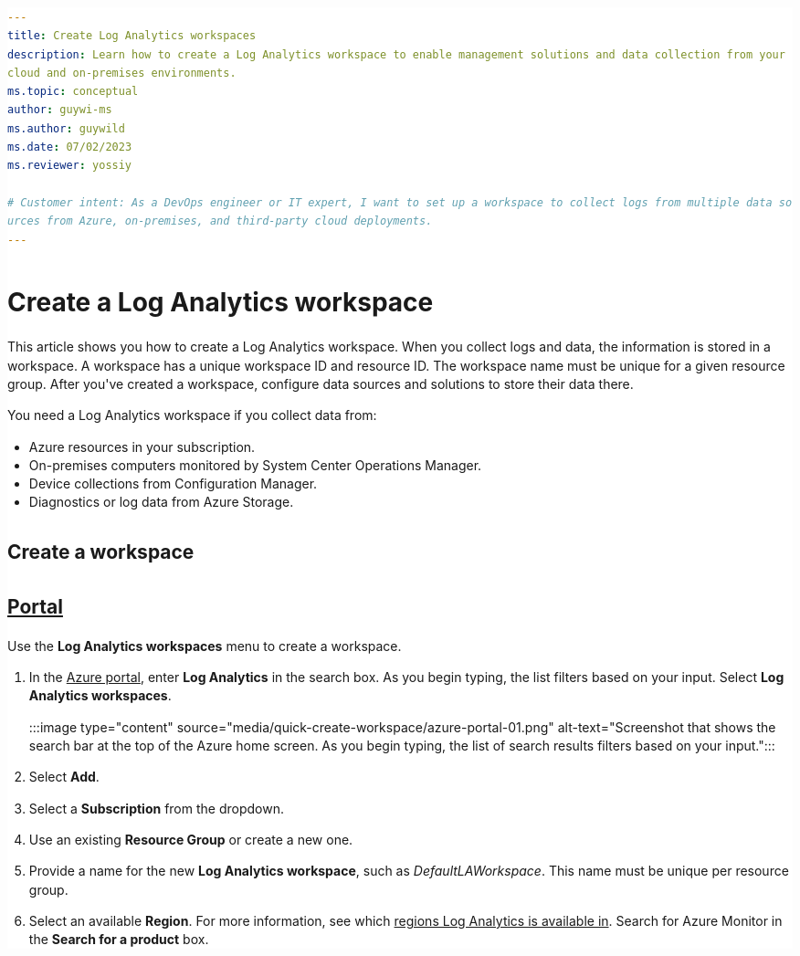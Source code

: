 ```yaml
---
title: Create Log Analytics workspaces
description: Learn how to create a Log Analytics workspace to enable management solutions and data collection from your cloud and on-premises environments.
ms.topic: conceptual
author: guywi-ms
ms.author: guywild
ms.date: 07/02/2023
ms.reviewer: yossiy

# Customer intent: As a DevOps engineer or IT expert, I want to set up a workspace to collect logs from multiple data sources from Azure, on-premises, and third-party cloud deployments.
---
```

# Create a Log Analytics workspace

This article shows you how to create a Log Analytics workspace. When you collect logs and data, the information is stored in a workspace. A workspace has a unique workspace ID and resource ID. The workspace name must be unique for a given resource group. After you've created a workspace, configure data sources and solutions to store their data there.

You need a Log Analytics workspace if you collect data from:

* Azure resources in your subscription.
* On-premises computers monitored by System Center Operations Manager.
* Device collections from Configuration Manager.
* Diagnostics or log data from Azure Storage.

## Create a workspace

## [Portal](#tab/azure-portal)

Use the **Log Analytics workspaces** menu to create a workspace.

1. In the [Azure portal](https://portal.azure.com), enter **Log Analytics** in the search box. As you begin typing, the list filters based on your input. Select **Log Analytics workspaces**.

    :::image type="content" source="media/quick-create-workspace/azure-portal-01.png" alt-text="Screenshot that shows the search bar at the top of the Azure home screen. As you begin typing, the list of search results filters based on your input.":::

1. Select **Add**.

1. Select a **Subscription** from the dropdown.
1. Use an existing **Resource Group** or create a new one.
1. Provide a name for the new **Log Analytics workspace**, such as *DefaultLAWorkspace*. This name must be unique per resource group.
1. Select an available **Region**. For more information, see which [regions Log Analytics is available in](https://azure.microsoft.com/regions/services/). Search for Azure Monitor in the **Search for a product** box.
